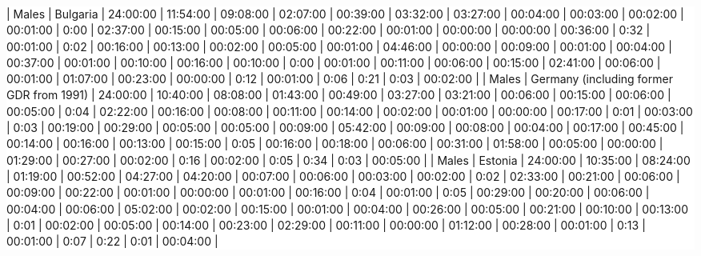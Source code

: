 | Males | Bulgaria                                 | 24:00:00 | 11:54:00      | 09:08:00 | 02:07:00 | 00:39:00                               | 03:32:00                                                                        | 03:27:00                               | 00:04:00                                                    | 00:03:00 | 00:02:00                              | 00:01:00 | 0:00            | 02:37:00                  | 00:15:00                            | 00:05:00     | 00:06:00          | 00:22:00                                  | 00:01:00 | 00:00:00 | 00:00:00                                                      | 00:36:00                  | 0:32                     | 00:01:00        | 0:02            | 00:16:00                 | 00:13:00              | 00:02:00                                        | 00:05:00                                 | 00:01:00                                    | 04:46:00                             | 00:00:00            | 00:09:00                          | 00:01:00                 | 00:04:00            | 00:37:00          | 00:01:00                  | 00:10:00 | 00:16:00           | 00:10:00                                                | 0:00           | 00:01:00  | 00:11:00                                              | 00:06:00      | 00:15:00              | 02:41:00     | 00:06:00        | 00:01:00            | 01:07:00                             | 00:23:00            | 00:00:00                | 0:12                                    | 00:01:00             | 0:06                                       | 0:21                                                   | 0:03               | 00:02:00             |
| Males | Germany (including former GDR from 1991) | 24:00:00 | 10:40:00      | 08:08:00 | 01:43:00 | 00:49:00                               | 03:27:00                                                                        | 03:21:00                               | 00:06:00                                                    | 00:15:00 | 00:06:00                              | 00:05:00 | 0:04            | 02:22:00                  | 00:16:00                            | 00:08:00     | 00:11:00          | 00:14:00                                  | 00:02:00 | 00:01:00 | 00:00:00                                                      | 00:17:00                  | 0:01                     | 00:03:00        | 0:03            | 00:19:00                 | 00:29:00              | 00:05:00                                        | 00:05:00                                 | 00:09:00                                    | 05:42:00                             | 00:09:00            | 00:08:00                          | 00:04:00                 | 00:17:00            | 00:45:00          | 00:14:00                  | 00:16:00 | 00:13:00           | 00:15:00                                                | 0:05           | 00:16:00  | 00:18:00                                              | 00:06:00      | 00:31:00              | 01:58:00     | 00:05:00        | 00:00:00            | 01:29:00                             | 00:27:00            | 00:02:00                | 0:16                                    | 00:02:00             | 0:05                                       | 0:34                                                   | 0:03               | 00:05:00             |
| Males | Estonia                                  | 24:00:00 | 10:35:00      | 08:24:00 | 01:19:00 | 00:52:00                               | 04:27:00                                                                        | 04:20:00                               | 00:07:00                                                    | 00:06:00 | 00:03:00                              | 00:02:00 | 0:02            | 02:33:00                  | 00:21:00                            | 00:06:00     | 00:09:00          | 00:22:00                                  | 00:01:00 | 00:00:00 | 00:01:00                                                      | 00:16:00                  | 0:04                     | 00:01:00        | 0:05            | 00:29:00                 | 00:20:00              | 00:06:00                                        | 00:04:00                                 | 00:06:00                                    | 05:02:00                             | 00:02:00            | 00:15:00                          | 00:01:00                 | 00:04:00            | 00:26:00          | 00:05:00                  | 00:21:00 | 00:10:00           | 00:13:00                                                | 0:01           | 00:02:00  | 00:05:00                                              | 00:14:00      | 00:23:00              | 02:29:00     | 00:11:00        | 00:00:00            | 01:12:00                             | 00:28:00            | 00:01:00                | 0:13                                    | 00:01:00             | 0:07                                       | 0:22                                                   | 0:01               | 00:04:00             |